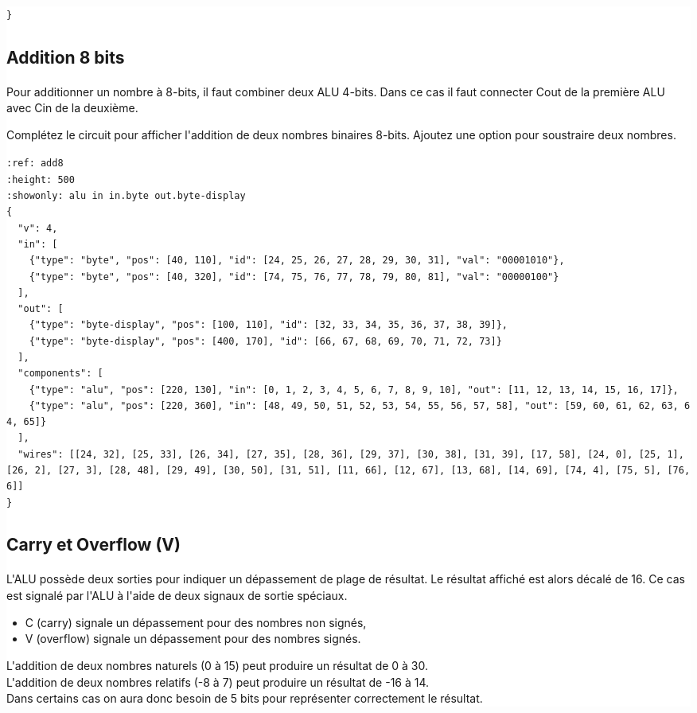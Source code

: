 ```{logic}
}
```

## Addition 8 bits

Pour additionner un nombre à 8-bits, il faut combiner deux ALU 4-bits. Dans ce cas il faut connecter Cout de la première ALU avec Cin de la deuxième.

Complétez le circuit pour afficher l'addition de deux nombres binaires 8-bits.
Ajoutez une option pour soustraire deux nombres.

```{logic}
:ref: add8
:height: 500
:showonly: alu in in.byte out.byte-display
{
  "v": 4,
  "in": [
    {"type": "byte", "pos": [40, 110], "id": [24, 25, 26, 27, 28, 29, 30, 31], "val": "00001010"},
    {"type": "byte", "pos": [40, 320], "id": [74, 75, 76, 77, 78, 79, 80, 81], "val": "00000100"}
  ],
  "out": [
    {"type": "byte-display", "pos": [100, 110], "id": [32, 33, 34, 35, 36, 37, 38, 39]},
    {"type": "byte-display", "pos": [400, 170], "id": [66, 67, 68, 69, 70, 71, 72, 73]}
  ],
  "components": [
    {"type": "alu", "pos": [220, 130], "in": [0, 1, 2, 3, 4, 5, 6, 7, 8, 9, 10], "out": [11, 12, 13, 14, 15, 16, 17]},
    {"type": "alu", "pos": [220, 360], "in": [48, 49, 50, 51, 52, 53, 54, 55, 56, 57, 58], "out": [59, 60, 61, 62, 63, 64, 65]}
  ],
  "wires": [[24, 32], [25, 33], [26, 34], [27, 35], [28, 36], [29, 37], [30, 38], [31, 39], [17, 58], [24, 0], [25, 1], [26, 2], [27, 3], [28, 48], [29, 49], [30, 50], [31, 51], [11, 66], [12, 67], [13, 68], [14, 69], [74, 4], [75, 5], [76, 6]]
}
```

## Carry et Overflow (V)

L'ALU possède deux sorties pour indiquer un dépassement de plage de résultat. Le résultat affiché est alors décalé de 16.  Ce cas est signalé par l'ALU à l'aide de deux signaux de sortie spéciaux.

- C (carry) signale un dépassement pour des nombres non signés,
- V (overflow) signale un dépassement pour des nombres signés.

L'addition de deux nombres naturels (0 à 15) peut produire un résultat de 0 à 30.  
L'addition de deux nombres relatifs (-8 à 7) peut produire un résultat de -16 à 14.  
Dans certains cas on aura donc besoin de 5 bits pour représenter correctement le résultat.
